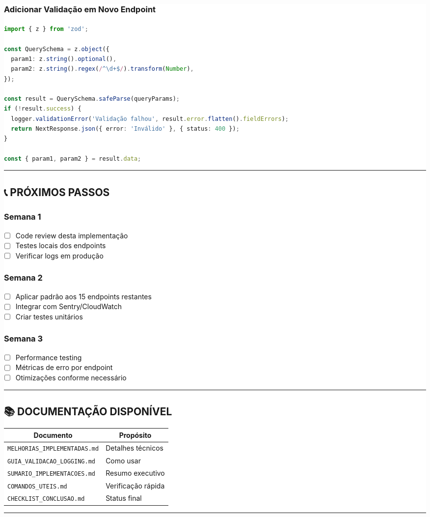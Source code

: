 ### Adicionar Validação em Novo Endpoint
```typescript
import { z } from 'zod';

const QuerySchema = z.object({
  param1: z.string().optional(),
  param2: z.string().regex(/^\d+$/).transform(Number),
});

const result = QuerySchema.safeParse(queryParams);
if (!result.success) {
  logger.validationError('Validação falhou', result.error.flatten().fieldErrors);
  return NextResponse.json({ error: 'Inválido' }, { status: 400 });
}

const { param1, param2 } = result.data;
```

---

## 📞 PRÓXIMOS PASSOS

### Semana 1
- [ ] Code review desta implementação
- [ ] Testes locais dos endpoints
- [ ] Verificar logs em produção

### Semana 2
- [ ] Aplicar padrão aos 15 endpoints restantes
- [ ] Integrar com Sentry/CloudWatch
- [ ] Criar testes unitários

### Semana 3
- [ ] Performance testing
- [ ] Métricas de erro por endpoint
- [ ] Otimizações conforme necessário

---

## 📚 DOCUMENTAÇÃO DISPONÍVEL

| Documento | Propósito |
|-----------|-----------|
| `MELHORIAS_IMPLEMENTADAS.md` | Detalhes técnicos |
| `GUIA_VALIDACAO_LOGGING.md` | Como usar |
| `SUMARIO_IMPLEMENTACOES.md` | Resumo executivo |
| `COMANDOS_UTEIS.md` | Verificação rápida |
| `CHECKLIST_CONCLUSAO.md` | Status final |

---